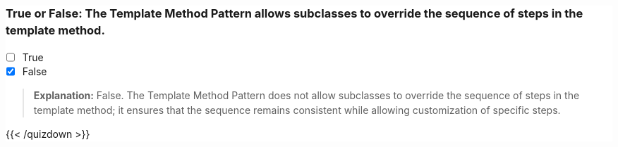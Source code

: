 ### True or False: The Template Method Pattern allows subclasses to override the sequence of steps in the template method.

- [ ] True
- [x] False

> **Explanation:** False. The Template Method Pattern does not allow subclasses to override the sequence of steps in the template method; it ensures that the sequence remains consistent while allowing customization of specific steps.

{{< /quizdown >}}
